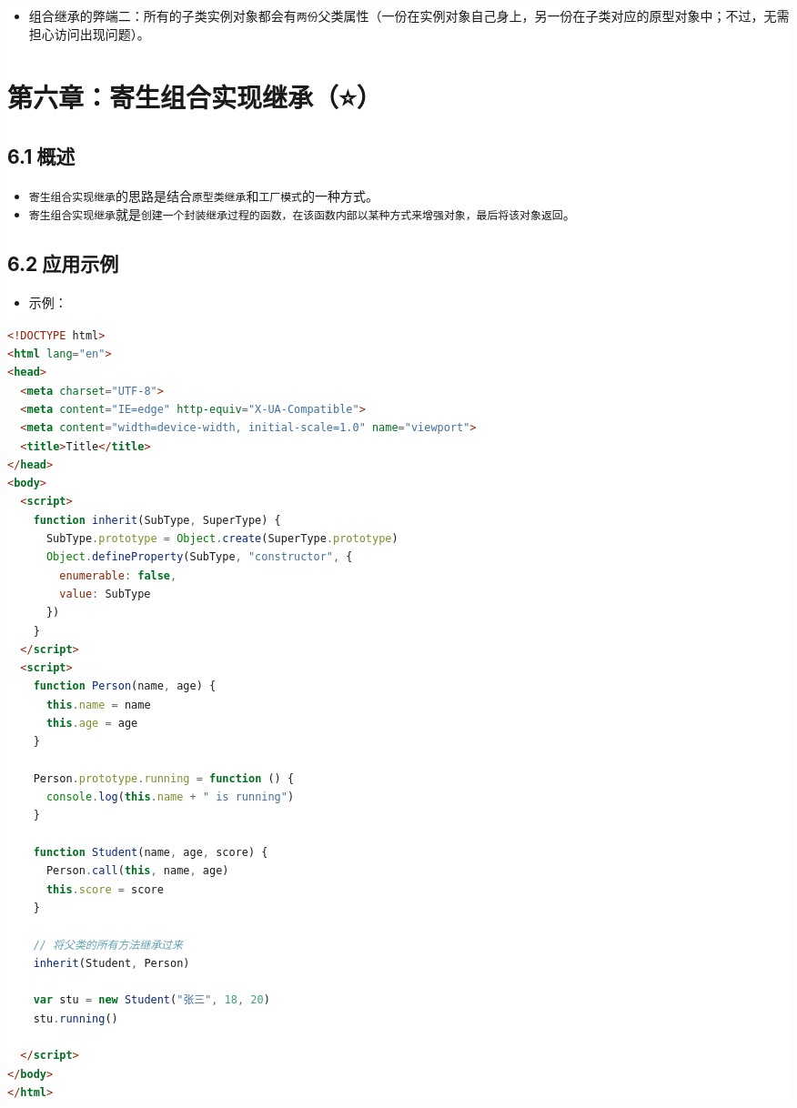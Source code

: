 * 组合继承的弊端二：所有的子类实例对象都会有`两份`父类属性（一份在实例对象自己身上，另一份在子类对应的原型对象中；不过，无需担心访问出现问题）。



# 第六章：寄生组合实现继承（⭐）

## 6.1 概述

* `寄生组合实现继承`的思路是结合`原型类继承`和`工厂模式`的一种方式。
* `寄生组合实现继承`就是`创建一个封装继承过程的函数，在该函数内部以某种方式来增强对象，最后将该对象返回`。

## 6.2 应用示例

* 示例：

```html
<!DOCTYPE html>
<html lang="en">
<head>
  <meta charset="UTF-8">
  <meta content="IE=edge" http-equiv="X-UA-Compatible">
  <meta content="width=device-width, initial-scale=1.0" name="viewport">
  <title>Title</title>
</head>
<body>
  <script>
    function inherit(SubType, SuperType) {
      SubType.prototype = Object.create(SuperType.prototype)
      Object.defineProperty(SubType, "constructor", {
        enumerable: false,
        value: SubType
      })
    }
  </script>
  <script>
    function Person(name, age) {
      this.name = name
      this.age = age
    }

    Person.prototype.running = function () {
      console.log(this.name + " is running")
    }

    function Student(name, age, score) {
      Person.call(this, name, age)
      this.score = score
    }

    // 将父类的所有方法继承过来
    inherit(Student, Person)

    var stu = new Student("张三", 18, 20)
    stu.running()

  </script>
</body>
</html>
```
